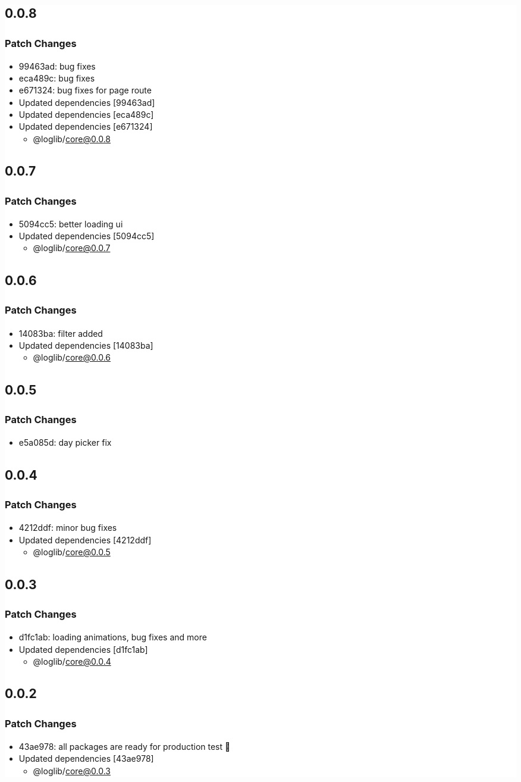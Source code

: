 ## 0.0.8

### Patch Changes

- 99463ad: bug fixes
- eca489c: bug fixes
- e671324: bug fixes for page route
- Updated dependencies [99463ad]
- Updated dependencies [eca489c]
- Updated dependencies [e671324]
  - @loglib/core@0.0.8

## 0.0.7

### Patch Changes

- 5094cc5: better loading ui
- Updated dependencies [5094cc5]
  - @loglib/core@0.0.7

## 0.0.6

### Patch Changes

- 14083ba: filter added
- Updated dependencies [14083ba]
  - @loglib/core@0.0.6

## 0.0.5

### Patch Changes

- e5a085d: day picker fix

## 0.0.4

### Patch Changes

- 4212ddf: minor bug fixes
- Updated dependencies [4212ddf]
  - @loglib/core@0.0.5

## 0.0.3

### Patch Changes

- d1fc1ab: loading animations, bug fixes and more
- Updated dependencies [d1fc1ab]
  - @loglib/core@0.0.4

## 0.0.2

### Patch Changes

- 43ae978: all packages are ready for production test 🚀
- Updated dependencies [43ae978]
  - @loglib/core@0.0.3
